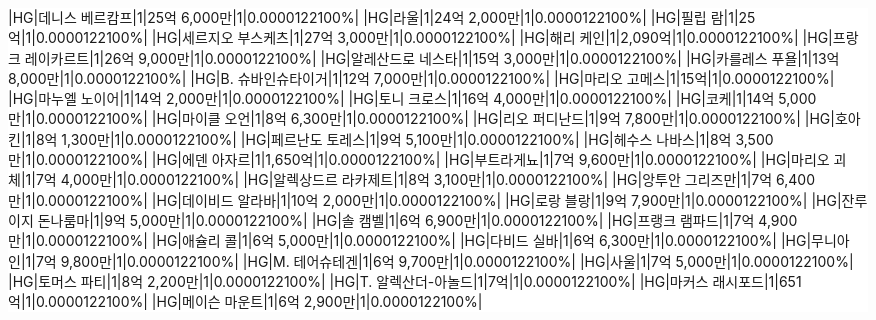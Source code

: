 |HG|데니스 베르캄프|1|25억 6,000만|1|0.0000122100%|
|HG|라울|1|24억 2,000만|1|0.0000122100%|
|HG|필립 람|1|25억|1|0.0000122100%|
|HG|세르지오 부스케츠|1|27억 3,000만|1|0.0000122100%|
|HG|해리 케인|1|2,090억|1|0.0000122100%|
|HG|프랑크 레이카르트|1|26억 9,000만|1|0.0000122100%|
|HG|알레산드로 네스타|1|15억 3,000만|1|0.0000122100%|
|HG|카를레스 푸욜|1|13억 8,000만|1|0.0000122100%|
|HG|B. 슈바인슈타이거|1|12억 7,000만|1|0.0000122100%|
|HG|마리오 고메스|1|15억|1|0.0000122100%|
|HG|마누엘 노이어|1|14억 2,000만|1|0.0000122100%|
|HG|토니 크로스|1|16억 4,000만|1|0.0000122100%|
|HG|코케|1|14억 5,000만|1|0.0000122100%|
|HG|마이클 오언|1|8억 6,300만|1|0.0000122100%|
|HG|리오 퍼디난드|1|9억 7,800만|1|0.0000122100%|
|HG|호아킨|1|8억 1,300만|1|0.0000122100%|
|HG|페르난도 토레스|1|9억 5,100만|1|0.0000122100%|
|HG|헤수스 나바스|1|8억 3,500만|1|0.0000122100%|
|HG|에덴 아자르|1|1,650억|1|0.0000122100%|
|HG|부트라게뇨|1|7억 9,600만|1|0.0000122100%|
|HG|마리오 괴체|1|7억 4,000만|1|0.0000122100%|
|HG|알렉상드르 라카제트|1|8억 3,100만|1|0.0000122100%|
|HG|앙투안 그리즈만|1|7억 6,400만|1|0.0000122100%|
|HG|데이비드 알라바|1|10억 2,000만|1|0.0000122100%|
|HG|로랑 블랑|1|9억 7,900만|1|0.0000122100%|
|HG|잔루이지 돈나룸마|1|9억 5,000만|1|0.0000122100%|
|HG|솔 캠벨|1|6억 6,900만|1|0.0000122100%|
|HG|프랭크 램파드|1|7억 4,900만|1|0.0000122100%|
|HG|애슐리 콜|1|6억 5,000만|1|0.0000122100%|
|HG|다비드 실바|1|6억 6,300만|1|0.0000122100%|
|HG|무니아인|1|7억 9,800만|1|0.0000122100%|
|HG|M. 테어슈테겐|1|6억 9,700만|1|0.0000122100%|
|HG|사울|1|7억 5,000만|1|0.0000122100%|
|HG|토머스 파티|1|8억 2,200만|1|0.0000122100%|
|HG|T. 알렉산더-아놀드|1|7억|1|0.0000122100%|
|HG|마커스 래시포드|1|651억|1|0.0000122100%|
|HG|메이슨 마운트|1|6억 2,900만|1|0.0000122100%|